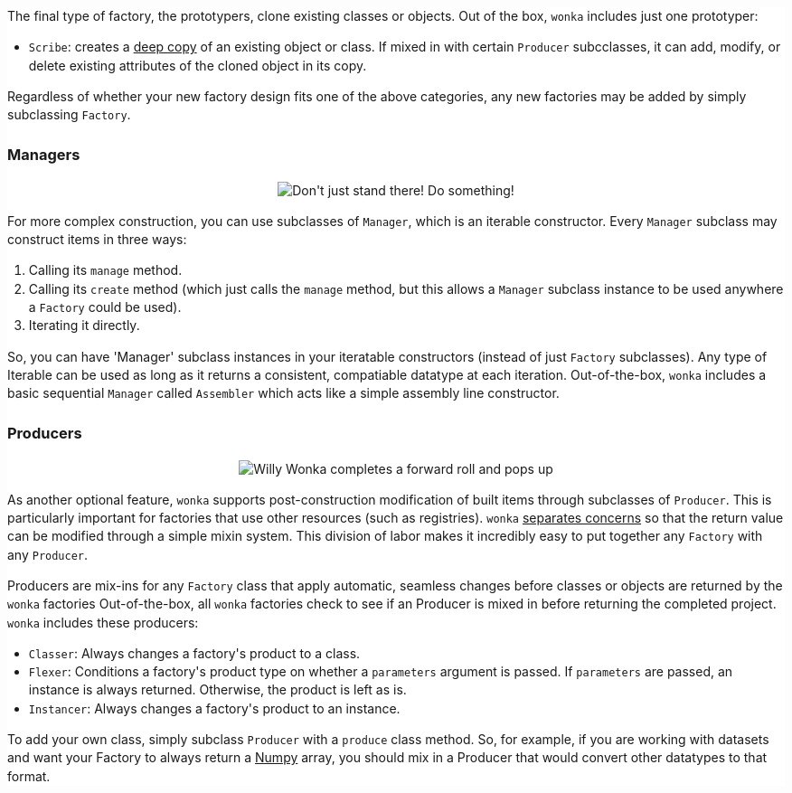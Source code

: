 The final type of factory, the prototypers, clone existing classes or objects. Out of the box, `wonka` includes just one prototyper:

* `Scribe`: creates a [deep copy](https://docs.python.org/3/library/copy.html) of an existing object or class. If mixed in with certain `Producer` subcclasses, it can add, modify, or delete existing attributes of the cloned object in its copy.

Regardless of whether your new factory design fits one of the above categories, any new factories may be added by simply subclassing `Factory`.

### Managers

<p align="center">
<img src="https://media.giphy.com/media/NsBAHgohHByp2/giphy.gif" alt="Don't just stand there! Do something!" style="width:300px;"/>
</p>

For more complex construction, you can use subclasses of `Manager`, which is an iterable constructor. Every `Manager` subclass may construct items in three ways:

1. Calling its `manage` method.
2. Calling its `create` method (which just calls the `manage` method, but this allows a `Manager` subclass instance to be used anywhere a `Factory` could be used).
3. Iterating it directly.

So, you can have 'Manager' subclass instances in your iteratable constructors (instead of just `Factory` subclasses). Any type of Iterable can be used as long as it returns a consistent, compatiable datatype at each iteration. Out-of-the-box, `wonka` includes a basic sequential `Manager` called `Assembler` which acts like a simple assembly line constructor.

### Producers

<p align="center">
<img src="https://media4.giphy.com/media/l0HlHSB8v5yRtBlHW/giphy.gif" alt="Willy Wonka completes a forward roll and pops up" style="width:350px;"/>
</p>

As another optional feature, `wonka` supports post-construction modification of built items through subclasses of `Producer`. This is particularly important for factories that use other resources (such as registries). `wonka` [separates concerns](https://dev.to/suspir0n/soc-separation-of-concerns-5ak7) so that the return value can be modified through a simple mixin system. This division of labor makes it incredibly easy to put together any `Factory` with any `Producer`.

Producers are mix-ins for any `Factory` class that apply automatic, seamless changes before classes or objects are returned by the `wonka` factories Out-of-the-box, all `wonka` factories check to see if an Producer is mixed in before returning the completed project. `wonka` includes these producers:

* `Classer`: Always changes a factory's product to a class.
* `Flexer`: Conditions a factory's product type on whether a `parameters` argument is passed. If `parameters` are passed, an instance is always returned. Otherwise, the product is left as is.
* `Instancer`: Always changes a factory's product to an instance.

To add your own class, simply subclass `Producer` with a `produce` class method. So, for example, if you are working with datasets and want your Factory to always return a [Numpy](https://github.com/numpy/numpy) array, you should mix in a Producer that would convert other datatypes to that format.

